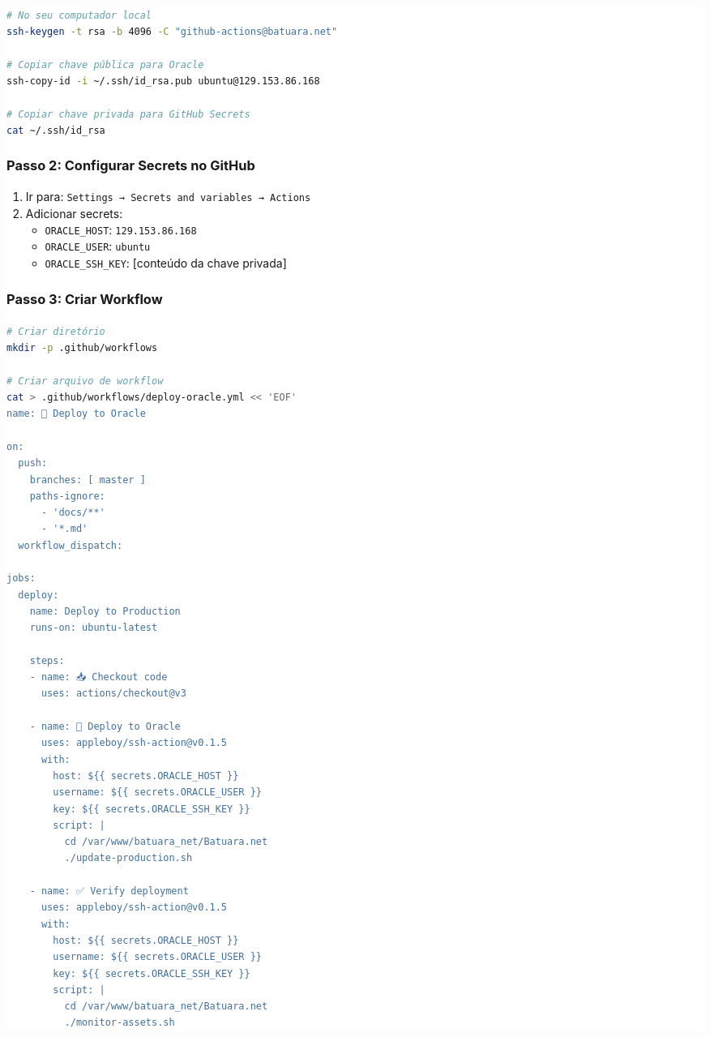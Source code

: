 ```bash
# No seu computador local
ssh-keygen -t rsa -b 4096 -C "github-actions@batuara.net"

# Copiar chave pública para Oracle
ssh-copy-id -i ~/.ssh/id_rsa.pub ubuntu@129.153.86.168

# Copiar chave privada para GitHub Secrets
cat ~/.ssh/id_rsa
```

### Passo 2: Configurar Secrets no GitHub

1. Ir para: `Settings → Secrets and variables → Actions`
2. Adicionar secrets:
   - `ORACLE_HOST`: `129.153.86.168`
   - `ORACLE_USER`: `ubuntu`
   - `ORACLE_SSH_KEY`: [conteúdo da chave privada]

### Passo 3: Criar Workflow

```bash
# Criar diretório
mkdir -p .github/workflows

# Criar arquivo de workflow
cat > .github/workflows/deploy-oracle.yml << 'EOF'
name: 🚀 Deploy to Oracle

on:
  push:
    branches: [ master ]
    paths-ignore:
      - 'docs/**'
      - '*.md'
  workflow_dispatch:

jobs:
  deploy:
    name: Deploy to Production
    runs-on: ubuntu-latest
    
    steps:
    - name: 📥 Checkout code
      uses: actions/checkout@v3
      
    - name: 🚀 Deploy to Oracle
      uses: appleboy/ssh-action@v0.1.5
      with:
        host: ${{ secrets.ORACLE_HOST }}
        username: ${{ secrets.ORACLE_USER }}
        key: ${{ secrets.ORACLE_SSH_KEY }}
        script: |
          cd /var/www/batuara_net/Batuara.net
          ./update-production.sh
          
    - name: ✅ Verify deployment
      uses: appleboy/ssh-action@v0.1.5
      with:
        host: ${{ secrets.ORACLE_HOST }}
        username: ${{ secrets.ORACLE_USER }}
        key: ${{ secrets.ORACLE_SSH_KEY }}
        script: |
          cd /var/www/batuara_net/Batuara.net
          ./monitor-assets.sh
```